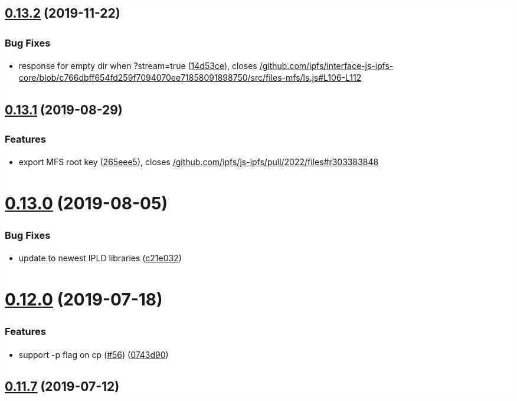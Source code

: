 <a name="0.13.2"></a>
## [0.13.2](https://github.com/ipfs/js-ipfs-mfs/compare/v0.13.1...v0.13.2) (2019-11-22)


### Bug Fixes

* response for empty dir when ?stream=true ([14d53ce](https://github.com/ipfs/js-ipfs-mfs/commit/14d53ce)), closes [/github.com/ipfs/interface-js-ipfs-core/blob/c766dbff654fd259f7094070ee71858091898750/src/files-mfs/ls.js#L106-L112](https://github.com//github.com/ipfs/interface-js-ipfs-core/blob/c766dbff654fd259f7094070ee71858091898750/src/files-mfs/ls.js/issues/L106-L112)



<a name="0.13.1"></a>
## [0.13.1](https://github.com/ipfs/js-ipfs-mfs/compare/v0.13.0...v0.13.1) (2019-08-29)


### Features

* export MFS root key ([265eee5](https://github.com/ipfs/js-ipfs-mfs/commit/265eee5)), closes [/github.com/ipfs/js-ipfs/pull/2022/files#r303383848](https://github.com//github.com/ipfs/js-ipfs/pull/2022/files/issues/r303383848)



# [0.13.0](https://github.com/ipfs/js-ipfs-mfs/compare/v0.12.0...v0.13.0) (2019-08-05)


### Bug Fixes

* update to newest IPLD libraries ([c21e032](https://github.com/ipfs/js-ipfs-mfs/commit/c21e032))



<a name="0.12.0"></a>
# [0.12.0](https://github.com/ipfs/js-ipfs-mfs/compare/v0.11.7...v0.12.0) (2019-07-18)


### Features

* support -p flag on cp ([#56](https://github.com/ipfs/js-ipfs-mfs/issues/56)) ([0743d90](https://github.com/ipfs/js-ipfs-mfs/commit/0743d90))



<a name="0.11.7"></a>
## [0.11.7](https://github.com/ipfs/js-ipfs-mfs/compare/v0.11.6...v0.11.7) (2019-07-12)
